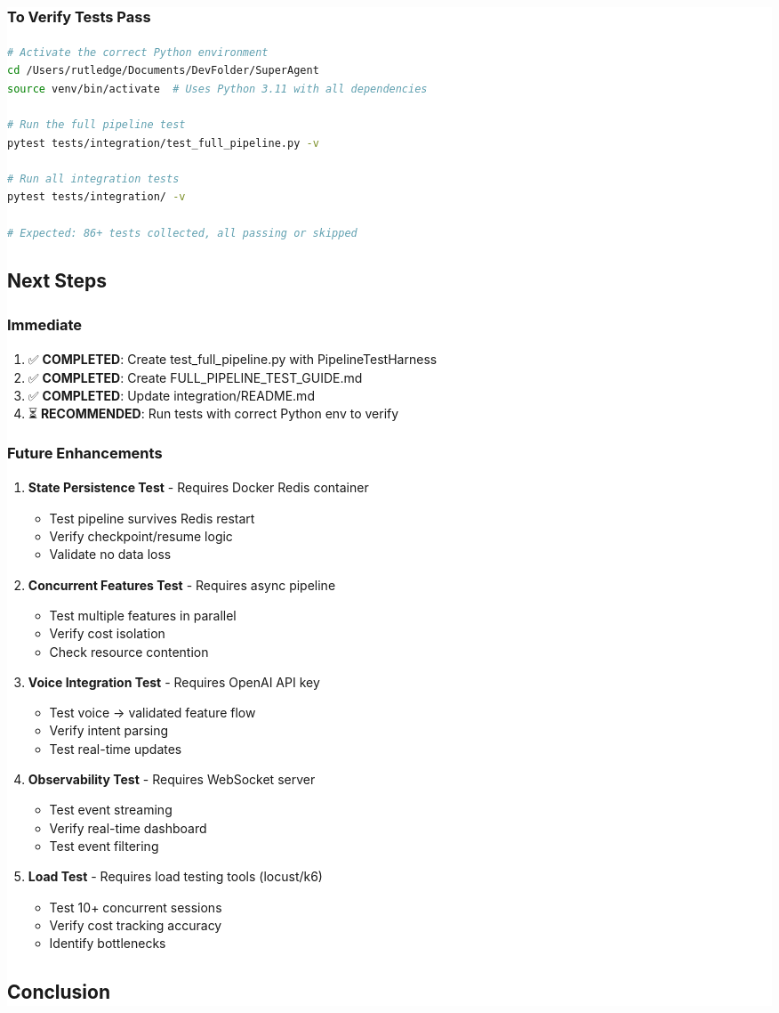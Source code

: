 ### To Verify Tests Pass

```bash
# Activate the correct Python environment
cd /Users/rutledge/Documents/DevFolder/SuperAgent
source venv/bin/activate  # Uses Python 3.11 with all dependencies

# Run the full pipeline test
pytest tests/integration/test_full_pipeline.py -v

# Run all integration tests
pytest tests/integration/ -v

# Expected: 86+ tests collected, all passing or skipped
```

## Next Steps

### Immediate
1. ✅ **COMPLETED**: Create test_full_pipeline.py with PipelineTestHarness
2. ✅ **COMPLETED**: Create FULL_PIPELINE_TEST_GUIDE.md
3. ✅ **COMPLETED**: Update integration/README.md
4. ⏳ **RECOMMENDED**: Run tests with correct Python env to verify

### Future Enhancements
1. **State Persistence Test** - Requires Docker Redis container
   - Test pipeline survives Redis restart
   - Verify checkpoint/resume logic
   - Validate no data loss

2. **Concurrent Features Test** - Requires async pipeline
   - Test multiple features in parallel
   - Verify cost isolation
   - Check resource contention

3. **Voice Integration Test** - Requires OpenAI API key
   - Test voice → validated feature flow
   - Verify intent parsing
   - Test real-time updates

4. **Observability Test** - Requires WebSocket server
   - Test event streaming
   - Verify real-time dashboard
   - Test event filtering

5. **Load Test** - Requires load testing tools (locust/k6)
   - Test 10+ concurrent sessions
   - Verify cost tracking accuracy
   - Identify bottlenecks

## Conclusion
